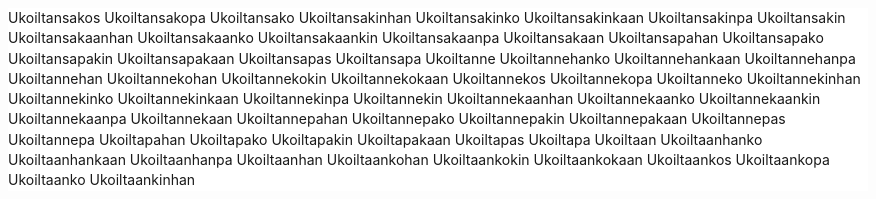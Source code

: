 Ukoiltansakos
Ukoiltansakopa
Ukoiltansako
Ukoiltansakinhan
Ukoiltansakinko
Ukoiltansakinkaan
Ukoiltansakinpa
Ukoiltansakin
Ukoiltansakaanhan
Ukoiltansakaanko
Ukoiltansakaankin
Ukoiltansakaanpa
Ukoiltansakaan
Ukoiltansapahan
Ukoiltansapako
Ukoiltansapakin
Ukoiltansapakaan
Ukoiltansapas
Ukoiltansapa
Ukoiltanne
Ukoiltannehanko
Ukoiltannehankaan
Ukoiltannehanpa
Ukoiltannehan
Ukoiltannekohan
Ukoiltannekokin
Ukoiltannekokaan
Ukoiltannekos
Ukoiltannekopa
Ukoiltanneko
Ukoiltannekinhan
Ukoiltannekinko
Ukoiltannekinkaan
Ukoiltannekinpa
Ukoiltannekin
Ukoiltannekaanhan
Ukoiltannekaanko
Ukoiltannekaankin
Ukoiltannekaanpa
Ukoiltannekaan
Ukoiltannepahan
Ukoiltannepako
Ukoiltannepakin
Ukoiltannepakaan
Ukoiltannepas
Ukoiltannepa
Ukoiltapahan
Ukoiltapako
Ukoiltapakin
Ukoiltapakaan
Ukoiltapas
Ukoiltapa
Ukoiltaan
Ukoiltaanhanko
Ukoiltaanhankaan
Ukoiltaanhanpa
Ukoiltaanhan
Ukoiltaankohan
Ukoiltaankokin
Ukoiltaankokaan
Ukoiltaankos
Ukoiltaankopa
Ukoiltaanko
Ukoiltaankinhan